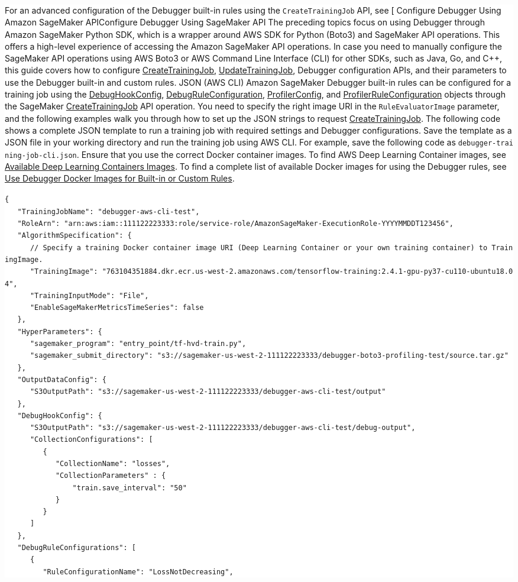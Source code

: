 For an advanced configuration of the Debugger built\-in rules using the `CreateTrainingJob` API, see [ Configure Debugger Using Amazon SageMaker APIConfigure Debugger Using SageMaker API   The preceding topics focus on using Debugger through Amazon SageMaker Python SDK, which is a wrapper around AWS SDK for Python \(Boto3\) and SageMaker API operations\. This offers a high\-level experience of accessing the Amazon SageMaker API operations\. In case you need to manually configure the SageMaker API operations using AWS Boto3 or AWS Command Line Interface \(CLI\) for other SDKs, such as Java, Go, and C\+\+, this guide covers how to configure [CreateTrainingJob](https://docs.aws.amazon.com/sagemaker/latest/APIReference/API_CreateTrainingJob.html), [UpdateTrainingJob](https://docs.aws.amazon.com/sagemaker/latest/APIReference/API_UpdateTrainingJob.html), Debugger configuration APIs, and their parameters to use the Debugger built\-in and custom rules\.    JSON \(AWS CLI\) Amazon SageMaker Debugger built\-in rules can be configured for a training job using the [DebugHookConfig](https://docs.aws.amazon.com/sagemaker/latest/APIReference/API_DebugHookConfig.html), [DebugRuleConfiguration](https://docs.aws.amazon.com/sagemaker/latest/APIReference/API_DebugRuleConfiguration.html), [ProfilerConfig](https://docs.aws.amazon.com/sagemaker/latest/APIReference/API_ProfilerConfig.html), and [ProfilerRuleConfiguration](https://docs.aws.amazon.com/sagemaker/latest/APIReference/API_ProfilerRuleConfiguration.html) objects through the SageMaker [CreateTrainingJob](https://docs.aws.amazon.com/sagemaker/latest/APIReference/API_CreateTrainingJob.html) API operation\. You need to specify the right image URI in the `RuleEvaluatorImage` parameter, and the following examples walk you through how to set up the JSON strings to request [CreateTrainingJob](https://docs.aws.amazon.com/sagemaker/latest/APIReference/API_CreateTrainingJob.html)\. The following code shows a complete JSON template to run a training job with required settings and Debugger configurations\. Save the template as a JSON file in your working directory and run the training job using AWS CLI\. For example, save the following code as `debugger-training-job-cli.json`\. Ensure that you use the correct Docker container images\. To find AWS Deep Learning Container images, see [Available Deep Learning Containers Images](https://github.com/aws/deep-learning-containers/blob/master/available_images.md)\. To find a complete list of available Docker images for using the Debugger rules, see [Use Debugger Docker Images for Built\-in or Custom Rules](debugger-docker-images-rules.md)\. 

```
{
   "TrainingJobName": "debugger-aws-cli-test",
   "RoleArn": "arn:aws:iam::111122223333:role/service-role/AmazonSageMaker-ExecutionRole-YYYYMMDDT123456",
   "AlgorithmSpecification": {
      // Specify a training Docker container image URI (Deep Learning Container or your own training container) to TrainingImage.
      "TrainingImage": "763104351884.dkr.ecr.us-west-2.amazonaws.com/tensorflow-training:2.4.1-gpu-py37-cu110-ubuntu18.04",
      "TrainingInputMode": "File",
      "EnableSageMakerMetricsTimeSeries": false
   },
   "HyperParameters": {
      "sagemaker_program": "entry_point/tf-hvd-train.py",
      "sagemaker_submit_directory": "s3://sagemaker-us-west-2-111122223333/debugger-boto3-profiling-test/source.tar.gz"
   },
   "OutputDataConfig": { 
      "S3OutputPath": "s3://sagemaker-us-west-2-111122223333/debugger-aws-cli-test/output"
   },
   "DebugHookConfig": { 
      "S3OutputPath": "s3://sagemaker-us-west-2-111122223333/debugger-aws-cli-test/debug-output",
      "CollectionConfigurations": [
         {
            "CollectionName": "losses",
            "CollectionParameters" : {
                "train.save_interval": "50"
            }
         }
      ]
   },
   "DebugRuleConfigurations": [ 
      { 
         "RuleConfigurationName": "LossNotDecreasing",
```